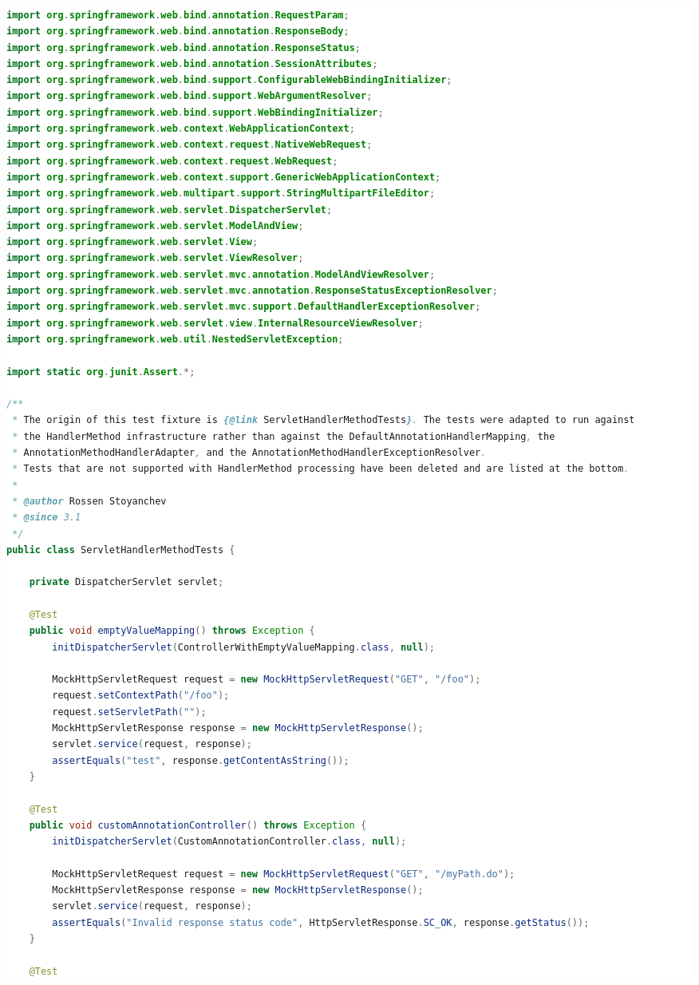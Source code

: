 ```java
import org.springframework.web.bind.annotation.RequestParam;
import org.springframework.web.bind.annotation.ResponseBody;
import org.springframework.web.bind.annotation.ResponseStatus;
import org.springframework.web.bind.annotation.SessionAttributes;
import org.springframework.web.bind.support.ConfigurableWebBindingInitializer;
import org.springframework.web.bind.support.WebArgumentResolver;
import org.springframework.web.bind.support.WebBindingInitializer;
import org.springframework.web.context.WebApplicationContext;
import org.springframework.web.context.request.NativeWebRequest;
import org.springframework.web.context.request.WebRequest;
import org.springframework.web.context.support.GenericWebApplicationContext;
import org.springframework.web.multipart.support.StringMultipartFileEditor;
import org.springframework.web.servlet.DispatcherServlet;
import org.springframework.web.servlet.ModelAndView;
import org.springframework.web.servlet.View;
import org.springframework.web.servlet.ViewResolver;
import org.springframework.web.servlet.mvc.annotation.ModelAndViewResolver;
import org.springframework.web.servlet.mvc.annotation.ResponseStatusExceptionResolver;
import org.springframework.web.servlet.mvc.support.DefaultHandlerExceptionResolver;
import org.springframework.web.servlet.view.InternalResourceViewResolver;
import org.springframework.web.util.NestedServletException;

import static org.junit.Assert.*;

/**
 * The origin of this test fixture is {@link ServletHandlerMethodTests}. The tests were adapted to run against 
 * the HandlerMethod infrastructure rather than against the DefaultAnnotationHandlerMapping, the 
 * AnnotationMethodHandlerAdapter, and the AnnotationMethodHandlerExceptionResolver. 
 * Tests that are not supported with HandlerMethod processing have been deleted and are listed at the bottom. 
 * 
 * @author Rossen Stoyanchev
 * @since 3.1
 */
public class ServletHandlerMethodTests {

	private DispatcherServlet servlet;

	@Test
	public void emptyValueMapping() throws Exception {
		initDispatcherServlet(ControllerWithEmptyValueMapping.class, null);

		MockHttpServletRequest request = new MockHttpServletRequest("GET", "/foo");
		request.setContextPath("/foo");
		request.setServletPath("");
		MockHttpServletResponse response = new MockHttpServletResponse();
		servlet.service(request, response);
		assertEquals("test", response.getContentAsString());
	}

	@Test
	public void customAnnotationController() throws Exception {
		initDispatcherServlet(CustomAnnotationController.class, null);

		MockHttpServletRequest request = new MockHttpServletRequest("GET", "/myPath.do");
		MockHttpServletResponse response = new MockHttpServletResponse();
		servlet.service(request, response);
		assertEquals("Invalid response status code", HttpServletResponse.SC_OK, response.getStatus());
	}

	@Test
```